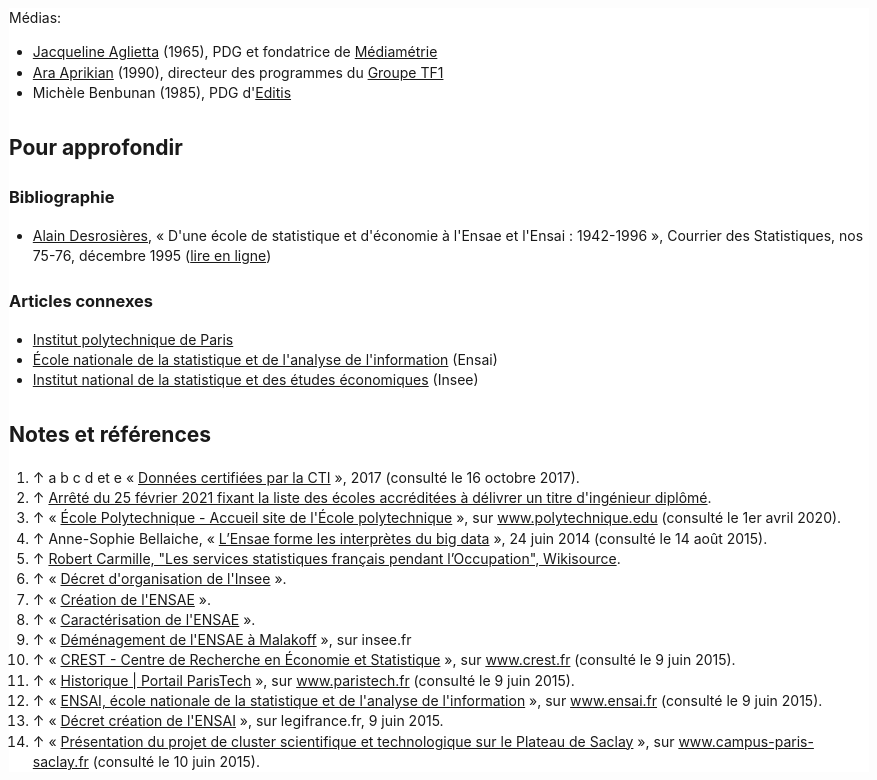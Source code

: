 Médias:

  * [Jacqueline Aglietta](/wiki/Jacqueline_Aglietta "Jacqueline Aglietta") (1965), PDG et fondatrice de [Médiamétrie](/wiki/M%C3%A9diam%C3%A9trie "Médiamétrie")
  * [Ara Aprikian](/wiki/Ara_Aprikian "Ara Aprikian") (1990), directeur des programmes du [Groupe TF1](/wiki/Groupe_TF1 "Groupe TF1")
  * Michèle Benbunan (1985), PDG d'[Editis](/wiki/Editis "Editis")

## Pour approfondir

### Bibliographie

  * [Alain Desrosières](/wiki/Alain_Desrosi%C3%A8res "Alain Desrosières"), « D'une école de statistique et d'économie à l'Ensae et l'Ensai : 1942-1996 », Courrier des Statistiques, nos 75-76,‎ décembre 1995 ([lire en ligne](http://www.epsilon.insee.fr/jspui/handle/1/14346))

### Articles connexes

  * [Institut polytechnique de Paris](/wiki/Institut_polytechnique_de_Paris "Institut polytechnique de Paris")
  * [École nationale de la statistique et de l'analyse de l'information](/wiki/%C3%89cole_nationale_de_la_statistique_et_de_l%27analyse_de_l%27information "École nationale de la statistique et de l'analyse de l'information") (Ensai)
  * [Institut national de la statistique et des études économiques](/wiki/Institut_national_de_la_statistique_et_des_%C3%A9tudes_%C3%A9conomiques "Institut national de la statistique et des études économiques") (Insee)

## Notes et références

  1. ↑ a b c d et e « [Données certifiées par la CTI](https://espace-ecole.cti-commission.fr/saisie-directeur/pdf?sd_id=1186&hash=2e7bbbbe199553f880070db8fcc455046192a163) », 2017 (consulté le 16 octobre 2017).
  2. ↑ [Arrêté du 25 février 2021 fixant la liste des écoles accréditées à délivrer un titre d'ingénieur diplômé](https://www.legifrance.gouv.fr/WAspad/UnTexteDeJorf?numjo=ESRS2036012A).
  3. ↑ « [École Polytechnique - Accueil site de l'École polytechnique](https://www.polytechnique.edu/fr/content/institut-polytechnique-de-paris-5-ecoles-pour-une-institution-de-rang-mondial) », sur www.polytechnique.edu (consulté le 1er avril 2020).
  4. ↑ Anne-Sophie Bellaiche, « [L’Ensae forme les interprètes du big data](http://www.usine-digitale.fr/article/l-ensae-forme-les-interpretes-du-big-data.N272147) », 24 juin 2014 (consulté le 14 août 2015).
  5. ↑ [Robert Carmille, "Les services statistiques français pendant l’Occupation", Wikisource](https://fr.wikisource.org/wiki/Les_services_statistiques_français_pendant_l’Occupation#L'ECOLE_D'APPLICATION_DU_SERVICE_NATIONAL_DES_STATISTIQUES).
  6. ↑ « [Décret d'organisation de l'Insee](http://www.legifrance.gouv.fr/affichTexte.do?cidTexte=JORFTEXT000000511401) ».
  7. ↑ « [Création de l'ENSAE](http://www.legifrance.gouv.fr/affichTexte.do?cidTexte=JORFTEXT000000302256&categorieLien=id) ».
  8. ↑ « [Caractérisation de l'ENSAE](http://www.legifrance.gouv.fr/affichTexte.do?cidTexte=JORFTEXT000000875463&fastPos=2&fastReqId=1814904575&categorieLien=id&oldAction=rechTexte) ».
  9. ↑ « [Déménagement de l'ENSAE à Malakoff](http://www.insee.fr/fr/insee-statistique-publique/default.asp?page=connaitre/histoire/1974-1987.htm#inter8) », sur insee.fr
  10. ↑ « [CREST - Centre de Recherche en Économie et Statistique](http://www.crest.fr/) », sur www.crest.fr (consulté le 9 juin 2015).
  11. ↑ « [Historique | Portail ParisTech](http://www.paristech.fr/fr/qui-sommes-nous/historique) », sur www.paristech.fr (consulté le 9 juin 2015).
  12. ↑ « [ENSAI, école nationale de la statistique et de l'analyse de l'information](http://www.ensai.fr/) », sur www.ensai.fr (consulté le 9 juin 2015).
  13. ↑ « [Décret création de l'ENSAI](http://www.legifrance.gouv.fr/affichTexte.do?cidTexte=JORFTEXT000000548743) », sur legifrance.fr, 9 juin 2015.
  14. ↑ « [Présentation du projet de cluster scientifique et technologique sur le Plateau de Saclay](http://www.campus-paris-saclay.fr/Documentation/Thematiques/Campus/Presentation-du-projet-de-cluster-scientifique-et-technologique-sur-le-Plateau-de-Saclay) », sur www.campus-paris-saclay.fr (consulté le 10 juin 2015).